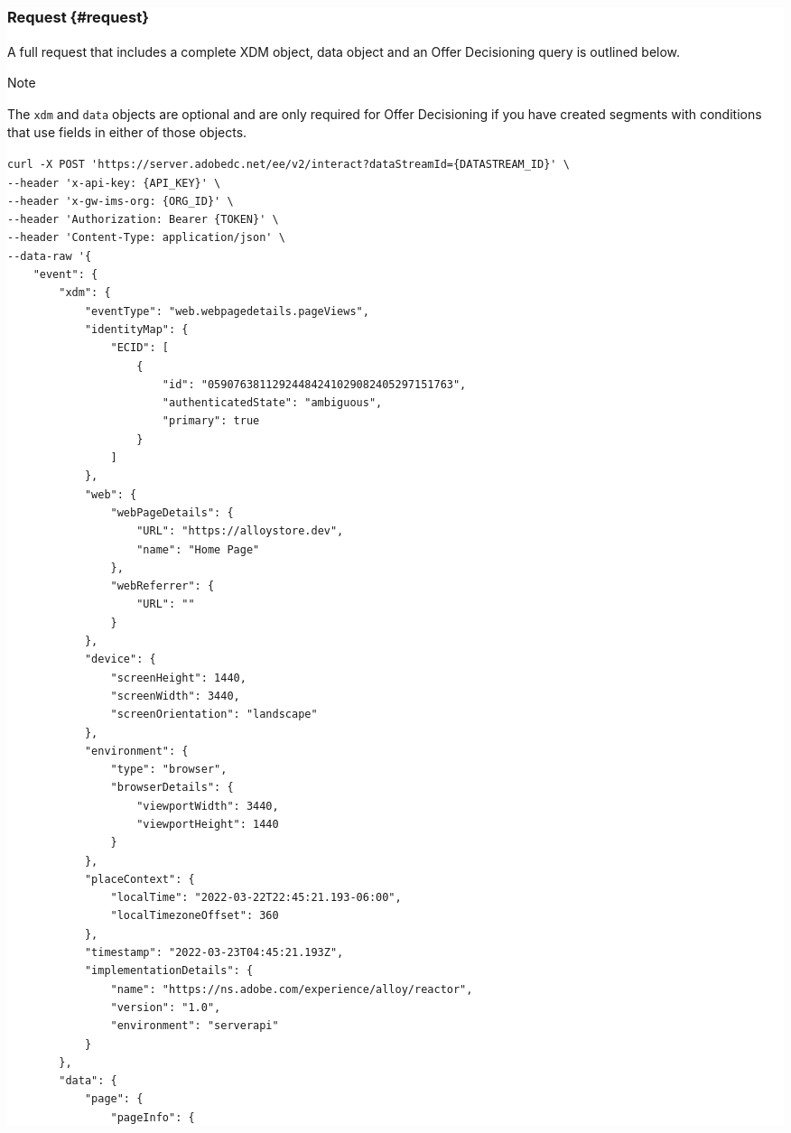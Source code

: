 ### Request {#request}

A full request that includes a complete XDM object, data object and an Offer Decisioning query is outlined below.

>[!NOTE]
>
>The `xdm` and `data` objects are optional and are only required for Offer Decisioning if you have created segments with conditions that use fields in either of those objects.

```shell
curl -X POST 'https://server.adobedc.net/ee/v2/interact?dataStreamId={DATASTREAM_ID}' \
--header 'x-api-key: {API_KEY}' \
--header 'x-gw-ims-org: {ORG_ID}' \
--header 'Authorization: Bearer {TOKEN}' \
--header 'Content-Type: application/json' \
--data-raw '{
    "event": {
        "xdm": {
            "eventType": "web.webpagedetails.pageViews",
            "identityMap": {
                "ECID": [
                    {
                        "id": "05907638112924484241029082405297151763",
                        "authenticatedState": "ambiguous",
                        "primary": true
                    }
                ]
            },
            "web": {
                "webPageDetails": {
                    "URL": "https://alloystore.dev",
                    "name": "Home Page"
                },
                "webReferrer": {
                    "URL": ""
                }
            },
            "device": {
                "screenHeight": 1440,
                "screenWidth": 3440,
                "screenOrientation": "landscape"
            },
            "environment": {
                "type": "browser",
                "browserDetails": {
                    "viewportWidth": 3440,
                    "viewportHeight": 1440
                }
            },
            "placeContext": {
                "localTime": "2022-03-22T22:45:21.193-06:00",
                "localTimezoneOffset": 360
            },
            "timestamp": "2022-03-23T04:45:21.193Z",
            "implementationDetails": {
                "name": "https://ns.adobe.com/experience/alloy/reactor",
                "version": "1.0",
                "environment": "serverapi"
            }
        },
        "data": {
            "page": {
                "pageInfo": {
```